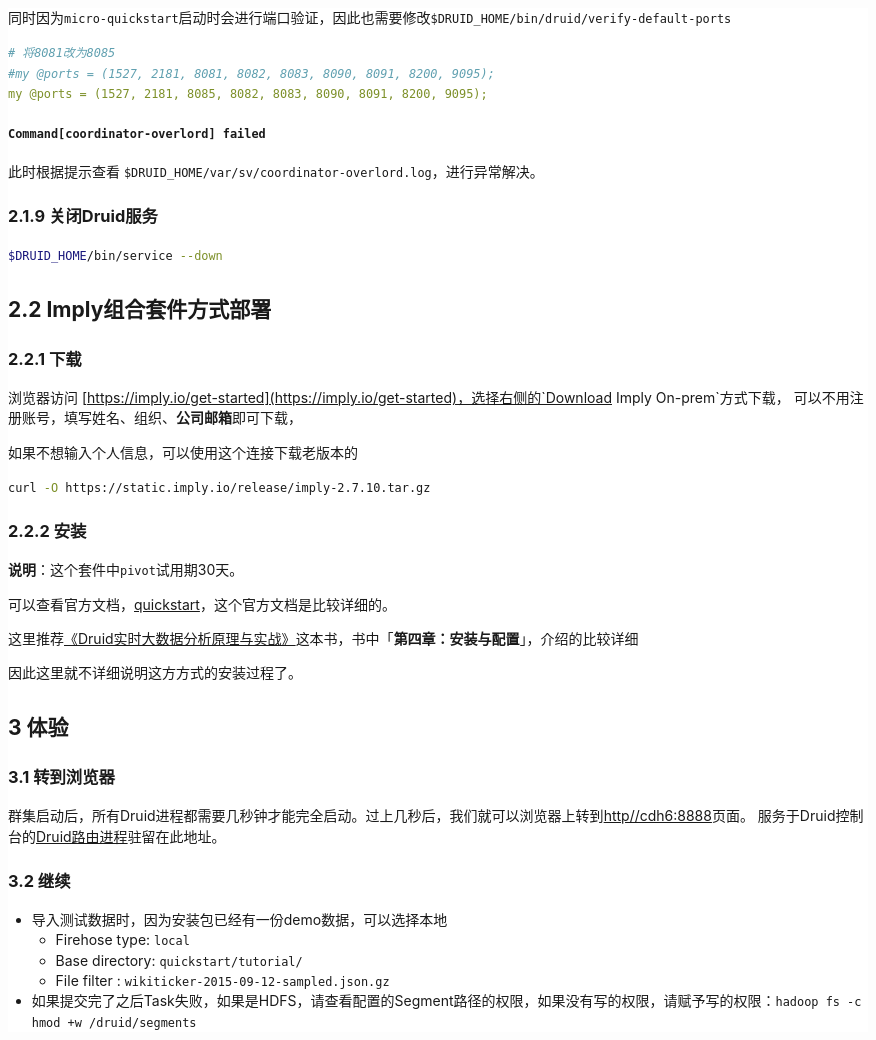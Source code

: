 同时因为`micro-quickstart`启动时会进行端口验证，因此也需要修改`$DRUID_HOME/bin/druid/verify-default-ports`
```yaml
# 将8081改为8085
#my @ports = (1527, 2181, 8081, 8082, 8083, 8090, 8091, 8200, 9095);
my @ports = (1527, 2181, 8085, 8082, 8083, 8090, 8091, 8200, 9095);

```

#### `Command[coordinator-overlord] failed`
此时根据提示查看 `$DRUID_HOME/var/sv/coordinator-overlord.log`，进行异常解决。

### 2.1.9 关闭Druid服务
```bash
$DRUID_HOME/bin/service --down

```

## 2.2 Imply组合套件方式部署

### 2.2.1 下载
浏览器访问 [https://imply.io/get-started](https://imply.io/get-started)，选择右侧的`Download Imply On-prem`方式下载，
可以不用注册账号，填写姓名、组织、**公司邮箱**即可下载，

如果不想输入个人信息，可以使用这个连接下载老版本的 
```bash
curl -O https://static.imply.io/release/imply-2.7.10.tar.gz
```

### 2.2.2 安装
**说明**：这个套件中`pivot`试用期30天。

可以查看官方文档，[quickstart](https://docs.imply.io/on-prem/quickstart)，这个官方文档是比较详细的。

这里推荐[《Druid实时大数据分析原理与实战》](https://item.jd.com/12041307.html)这本书，书中「**第四章：安装与配置**」，介绍的比较详细

因此这里就不详细说明这方方式的安装过程了。


## 3 体验

### 3.1 转到浏览器
群集启动后，所有Druid进程都需要几秒钟才能完全启动。过上几秒后，我们就可以浏览器上转到[http//cdh6:8888](http//localhost:8888)页面。
服务于Druid控制台的[Druid路由进程](https://druid.apache.org/docs/latest/development/router.html)驻留在此地址。

### 3.2 继续
* 导入测试数据时，因为安装包已经有一份demo数据，可以选择本地
    - Firehose type: `local`
    - Base directory: `quickstart/tutorial/`
    - File filter : `wikiticker-2015-09-12-sampled.json.gz`
* 如果提交完了之后Task失败，如果是HDFS，请查看配置的Segment路径的权限，如果没有写的权限，请赋予写的权限：`hadoop fs -chmod +w /druid/segments`
